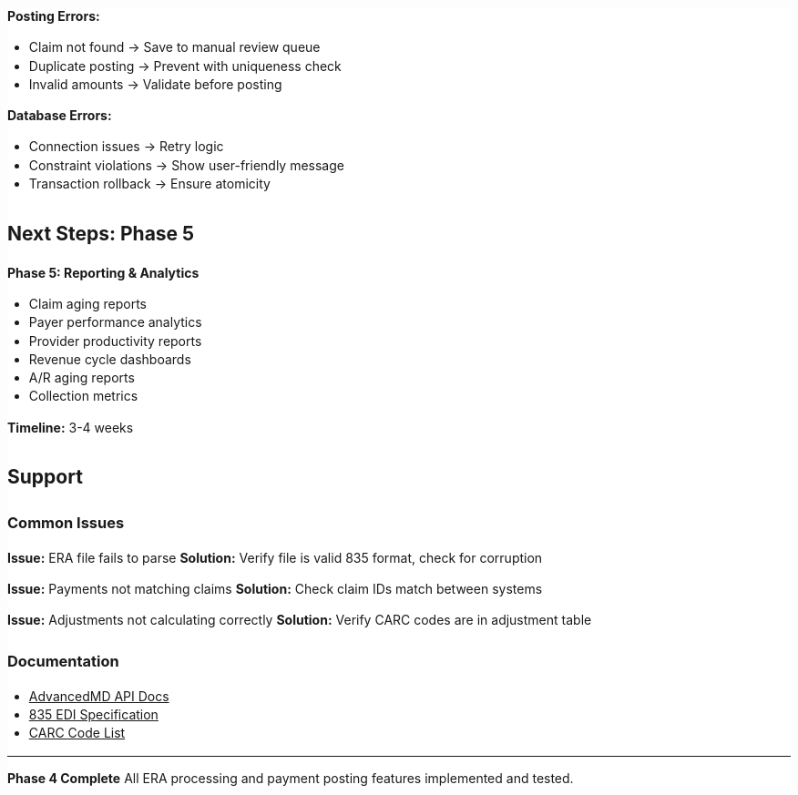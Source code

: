 **Posting Errors:**
- Claim not found → Save to manual review queue
- Duplicate posting → Prevent with uniqueness check
- Invalid amounts → Validate before posting

**Database Errors:**
- Connection issues → Retry logic
- Constraint violations → Show user-friendly message
- Transaction rollback → Ensure atomicity

## Next Steps: Phase 5

**Phase 5: Reporting & Analytics**
- Claim aging reports
- Payer performance analytics
- Provider productivity reports
- Revenue cycle dashboards
- A/R aging reports
- Collection metrics

**Timeline:** 3-4 weeks

## Support

### Common Issues

**Issue:** ERA file fails to parse
**Solution:** Verify file is valid 835 format, check for corruption

**Issue:** Payments not matching claims
**Solution:** Check claim IDs match between systems

**Issue:** Adjustments not calculating correctly
**Solution:** Verify CARC codes are in adjustment table

### Documentation

- [AdvancedMD API Docs](https://api.advancedmd.com)
- [835 EDI Specification](https://www.wpc-edi.com/reference/codelists/healthcare/remittance-advice-remark-codes/)
- [CARC Code List](https://www.wpc-edi.com/reference/codelists/healthcare/claim-adjustment-reason-codes/)

---

**Phase 4 Complete**
All ERA processing and payment posting features implemented and tested.
